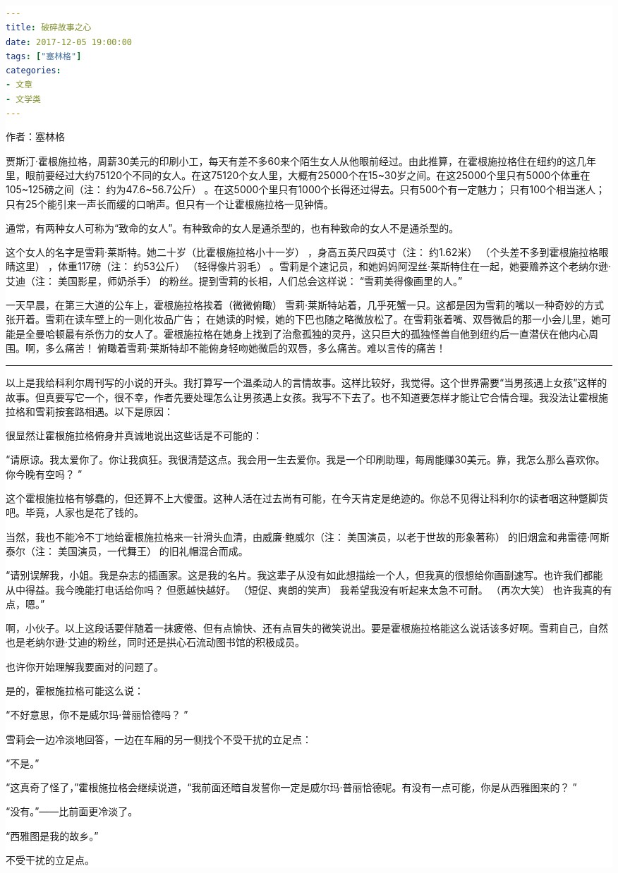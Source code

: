 ```yaml
---
title: 破碎故事之心
date: 2017-12-05 19:00:00
tags: ["塞林格"]
categories: 
- 文章
- 文学类
---
```


作者：塞林格

贾斯汀·霍根施拉格，周薪30美元的印刷小工，每天有差不多60来个陌生女人从他眼前经过。由此推算，在霍根施拉格住在纽约的这几年里，眼前要经过大约75120个不同的女人。在这75120个女人里，大概有25000个在15~30岁之间。在这25000个里只有5000个体重在105~125磅之间（注： 约为47.6~56.7公斤） 。在这5000个里只有1000个长得还过得去。只有500个有一定魅力； 只有100个相当迷人； 只有25个能引来一声长而缓的口哨声。但只有一个让霍根施拉格一见钟情。

通常，有两种女人可称为“致命的女人”。有种致命的女人是通杀型的，也有种致命的女人不是通杀型的。

这个女人的名字是雪莉·莱斯特。她二十岁（比霍根施拉格小十一岁） ，身高五英尺四英寸（注： 约1.62米） （个头差不多到霍根施拉格眼睛这里） ，体重117磅（注： 约53公斤） （轻得像片羽毛） 。雪莉是个速记员，和她妈妈阿涅丝·莱斯特住在一起，她要赡养这个老纳尔逊·艾迪（注： 美国影星，师奶杀手） 的粉丝。提到雪莉的长相，人们总会这样说： “雪莉美得像画里的人。”

一天早晨，在第三大道的公车上，霍根施拉格挨着（微微俯瞰） 雪莉·莱斯特站着，几乎死蟹一只。这都是因为雪莉的嘴以一种奇妙的方式张开着。雪莉在读车壁上的一则化妆品广告； 在她读的时候，她的下巴也随之略微放松了。在雪莉张着嘴、双唇微启的那一小会儿里，她可能是全曼哈顿最有杀伤力的女人了。霍根施拉格在她身上找到了治愈孤独的灵丹，这只巨大的孤独怪兽自他到纽约后一直潜伏在他内心周围。啊，多么痛苦！ 俯瞰着雪莉·莱斯特却不能俯身轻吻她微启的双唇，多么痛苦。难以言传的痛苦！

* * *

以上是我给科利尔周刊写的小说的开头。我打算写一个温柔动人的言情故事。这样比较好，我觉得。这个世界需要“当男孩遇上女孩”这样的故事。但真要写它一个，很不幸，作者先要处理怎么让男孩遇上女孩。我写不下去了。也不知道要怎样才能让它合情合理。我没法让霍根施拉格和雪莉按套路相遇。以下是原因：

很显然让霍根施拉格俯身并真诚地说出这些话是不可能的：

“请原谅。我太爱你了。你让我疯狂。我很清楚这点。我会用一生去爱你。我是一个印刷助理，每周能赚30美元。靠，我怎么那么喜欢你。你今晚有空吗？ ”

这个霍根施拉格有够蠢的，但还算不上大傻蛋。这种人活在过去尚有可能，在今天肯定是绝迹的。你总不见得让科利尔的读者咽这种蹩脚货吧。毕竟，人家也是花了钱的。

当然，我也不能冷不丁地给霍根施拉格来一针滑头血清，由威廉·鲍威尔（注： 美国演员，以老于世故的形象著称） 的旧烟盒和弗雷德·阿斯泰尔（注： 美国演员，一代舞王） 的旧礼帽混合而成。

“请别误解我，小姐。我是杂志的插画家。这是我的名片。我这辈子从没有如此想描绘一个人，但我真的很想给你画副速写。也许我们都能从中得益。我今晚能打电话给你吗？ 但愿越快越好。 （短促、爽朗的笑声） 我希望我没有听起来太急不可耐。 （再次大笑） 也许我真的有点，嗯。”

啊，小伙子。以上这段话要伴随着一抹疲倦、但有点愉快、还有点冒失的微笑说出。要是霍根施拉格能这么说话该多好啊。雪莉自己，自然也是老纳尔逊·艾迪的粉丝，同时还是拱心石流动图书馆的积极成员。

也许你开始理解我要面对的问题了。

是的，霍根施拉格可能这么说：

“不好意思，你不是威尔玛·普丽恰德吗？ ”

雪莉会一边冷淡地回答，一边在车厢的另一侧找个不受干扰的立足点：

“不是。”

“这真奇了怪了，”霍根施拉格会继续说道，“我前面还暗自发誓你一定是威尔玛·普丽恰德呢。有没有一点可能，你是从西雅图来的？ ”

“没有。”——比前面更冷淡了。

“西雅图是我的故乡。”

不受干扰的立足点。
